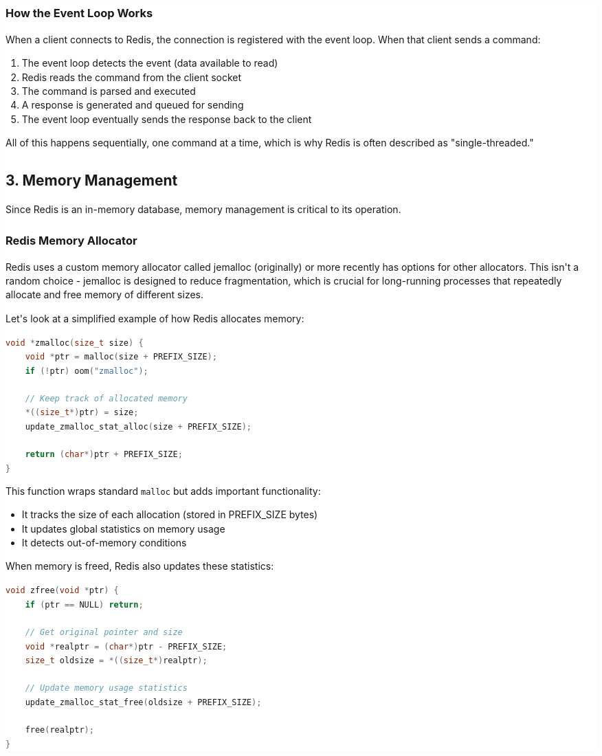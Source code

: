 ### How the Event Loop Works

When a client connects to Redis, the connection is registered with the event loop. When that client sends a command:

1. The event loop detects the event (data available to read)
2. Redis reads the command from the client socket
3. The command is parsed and executed
4. A response is generated and queued for sending
5. The event loop eventually sends the response back to the client

All of this happens sequentially, one command at a time, which is why Redis is often described as "single-threaded."

## 3. Memory Management

Since Redis is an in-memory database, memory management is critical to its operation.

### Redis Memory Allocator

Redis uses a custom memory allocator called jemalloc (originally) or more recently has options for other allocators. This isn't a random choice - jemalloc is designed to reduce fragmentation, which is crucial for long-running processes that repeatedly allocate and free memory of different sizes.

Let's look at a simplified example of how Redis allocates memory:

```c
void *zmalloc(size_t size) {
    void *ptr = malloc(size + PREFIX_SIZE);
    if (!ptr) oom("zmalloc");
  
    // Keep track of allocated memory
    *((size_t*)ptr) = size;
    update_zmalloc_stat_alloc(size + PREFIX_SIZE);
  
    return (char*)ptr + PREFIX_SIZE;
}
```

This function wraps standard `malloc` but adds important functionality:

* It tracks the size of each allocation (stored in PREFIX_SIZE bytes)
* It updates global statistics on memory usage
* It detects out-of-memory conditions

When memory is freed, Redis also updates these statistics:

```c
void zfree(void *ptr) {
    if (ptr == NULL) return;
  
    // Get original pointer and size
    void *realptr = (char*)ptr - PREFIX_SIZE;
    size_t oldsize = *((size_t*)realptr);
  
    // Update memory usage statistics
    update_zmalloc_stat_free(oldsize + PREFIX_SIZE);
  
    free(realptr);
}
```
